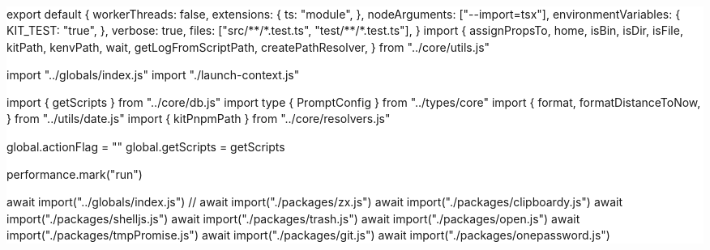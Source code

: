 <file path="test/ava.config.mjs">
export default {
  workerThreads: false,
  extensions: {
    ts: "module",
  },
  nodeArguments: ["--import=tsx"],
  environmentVariables: {
    KIT_TEST: "true",
  },
  verbose: true,
  files: ["src/**/*.test.ts", "test/**/*.test.ts"],
}
</file>

<file path="src/api/global.ts">
import {
  assignPropsTo,
  home,
  isBin,
  isDir,
  isFile,
  kitPath,
  kenvPath,
  wait,
  getLogFromScriptPath,
  createPathResolver,
} from "../core/utils.js"

import "../globals/index.js"
import "./launch-context.js"

import { getScripts } from "../core/db.js"
import type { PromptConfig } from "../types/core"
import {
  format,
  formatDistanceToNow,
} from "../utils/date.js"
import { kitPnpmPath } from "../core/resolvers.js"

global.actionFlag = ""
global.getScripts = getScripts

performance.mark("run")

await import("../globals/index.js")
// await import("./packages/zx.js")
await import("./packages/clipboardy.js")
await import("./packages/shelljs.js")
await import("./packages/trash.js")
await import("./packages/open.js")
await import("./packages/tmpPromise.js")
await import("./packages/git.js")
await import("./packages/onepassword.js")
